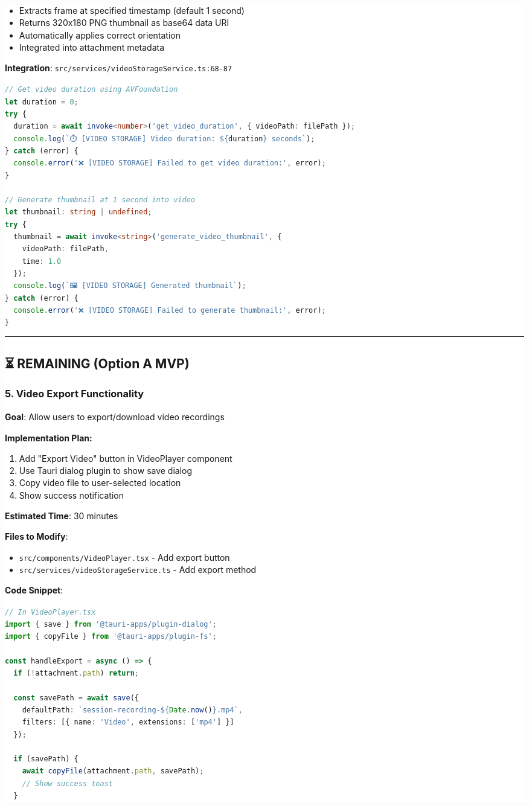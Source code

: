 - Extracts frame at specified timestamp (default 1 second)
- Returns 320x180 PNG thumbnail as base64 data URI
- Automatically applies correct orientation
- Integrated into attachment metadata

**Integration**: `src/services/videoStorageService.ts:68-87`
```typescript
// Get video duration using AVFoundation
let duration = 0;
try {
  duration = await invoke<number>('get_video_duration', { videoPath: filePath });
  console.log(`⏱️ [VIDEO STORAGE] Video duration: ${duration} seconds`);
} catch (error) {
  console.error('❌ [VIDEO STORAGE] Failed to get video duration:', error);
}

// Generate thumbnail at 1 second into video
let thumbnail: string | undefined;
try {
  thumbnail = await invoke<string>('generate_video_thumbnail', {
    videoPath: filePath,
    time: 1.0
  });
  console.log(`🖼️ [VIDEO STORAGE] Generated thumbnail`);
} catch (error) {
  console.error('❌ [VIDEO STORAGE] Failed to generate thumbnail:', error);
}
```

---

## ⏳ REMAINING (Option A MVP)

### 5. Video Export Functionality
**Goal**: Allow users to export/download video recordings

**Implementation Plan:**
1. Add "Export Video" button in VideoPlayer component
2. Use Tauri dialog plugin to show save dialog
3. Copy video file to user-selected location
4. Show success notification

**Estimated Time**: 30 minutes

**Files to Modify**:
- `src/components/VideoPlayer.tsx` - Add export button
- `src/services/videoStorageService.ts` - Add export method

**Code Snippet**:
```typescript
// In VideoPlayer.tsx
import { save } from '@tauri-apps/plugin-dialog';
import { copyFile } from '@tauri-apps/plugin-fs';

const handleExport = async () => {
  if (!attachment.path) return;

  const savePath = await save({
    defaultPath: `session-recording-${Date.now()}.mp4`,
    filters: [{ name: 'Video', extensions: ['mp4'] }]
  });

  if (savePath) {
    await copyFile(attachment.path, savePath);
    // Show success toast
  }
```